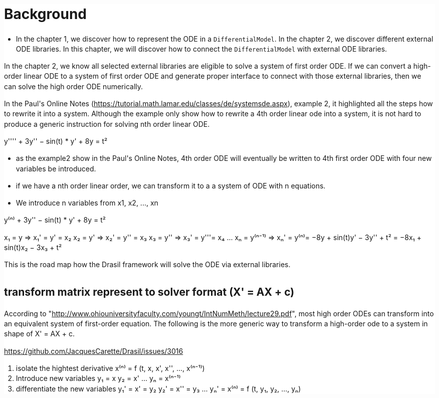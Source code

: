 # Background
- In the chapter 1, we discover how to represent the ODE in a `DifferentialModel`. In the chapter 2, we discover different external ODE libraries. In this chapter, we will discover how to connect the `DifferentialModel` with external ODE libraries.

In the chapter 2, we know all selected external libraries are eligible to solve a system of first order ODE. If we can convert a high-order linear  ODE to a system of first order ODE and generate proper interface to connect with those external libraries, then we can solve the high order ODE numerically.

In the Paul's Online Notes (https://tutorial.math.lamar.edu/classes/de/systemsde.aspx), example 2, it highlighted all the steps how to rewrite it into a system. Although the example only show how to rewrite a 4th order linear ode into a system, it is not hard to produce a generic instruction for solving nth order linear ODE. 

y'''' + 3y'' − sin(t) * y' + 8y = t²
- as the example2 show in the Paul's Online Notes, 4th order ODE will eventually be written to 4th first order ODE with four new variables be introduced. 

- if we have a nth order linear order, we can transform it to a a system of ODE with n equations.
- We introduce n variables from x1, x2, ..., xn

y⁽ⁿ⁾ + 3y'' − sin(t) * y' + 8y = t²

x₁ = y      ⇒ x₁' = y'  = x₂ 
x₂ = y'     ⇒ x₂' = y'' = x₃
x₃ = y''    ⇒ x₃' = y'''= x₄
...
xₙ = y⁽ⁿ⁻¹⁾ ⇒ xₙ' = y⁽ⁿ⁾= −8y + sin(t)y' − 3y'' + t² = −8x₁ + sin(t)x₂ − 3x₃ + t²

This is the road map how the Drasil framework will solve the ODE via external libraries.

## transform matrix represent to solver format (X' = AX + c)
According to "http://www.ohiouniversityfaculty.com/youngt/IntNumMeth/lecture29.pdf", most high order ODEs can transform into an equivalent system of first-order equation.
The following is the more generic way to transform a high-order ode to a system in shape of X' = AX + c. 

https://github.com/JacquesCarette/Drasil/issues/3016

1. isolate the hightest derivative
  x⁽ⁿ⁾ = f (t, x, x', x'', ..., x⁽ⁿ⁻¹⁾)
2. Introduce new variables 
  y₁ = x
  y₂ = x'
  ...
  yₙ = x⁽ⁿ⁻¹⁾
3. differentiate the new variables
  y₁' = x' = y₂
  y₂' = x'' = y₃
  ...
  yₙ' = x⁽ⁿ⁾ = f (t, y₁, y₂, ..., yₙ)
